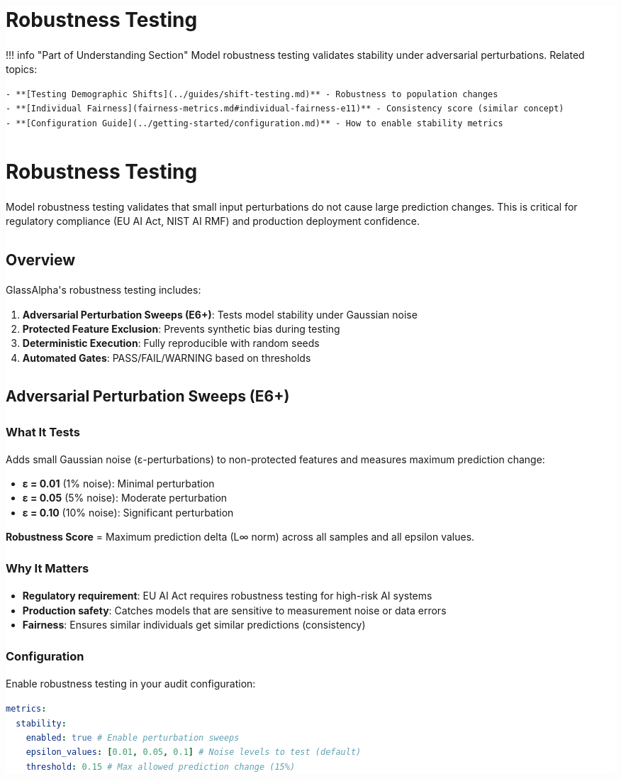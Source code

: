 # Robustness Testing

!!! info "Part of Understanding Section"
Model robustness testing validates stability under adversarial perturbations. Related topics:

    - **[Testing Demographic Shifts](../guides/shift-testing.md)** - Robustness to population changes
    - **[Individual Fairness](fairness-metrics.md#individual-fairness-e11)** - Consistency score (similar concept)
    - **[Configuration Guide](../getting-started/configuration.md)** - How to enable stability metrics

# Robustness Testing

Model robustness testing validates that small input perturbations do not cause large prediction changes. This is critical for regulatory compliance (EU AI Act, NIST AI RMF) and production deployment confidence.

## Overview

GlassAlpha's robustness testing includes:

1. **Adversarial Perturbation Sweeps (E6+)**: Tests model stability under Gaussian noise
2. **Protected Feature Exclusion**: Prevents synthetic bias during testing
3. **Deterministic Execution**: Fully reproducible with random seeds
4. **Automated Gates**: PASS/FAIL/WARNING based on thresholds

## Adversarial Perturbation Sweeps (E6+)

### What It Tests

Adds small Gaussian noise (ε-perturbations) to non-protected features and measures maximum prediction change:

- **ε = 0.01** (1% noise): Minimal perturbation
- **ε = 0.05** (5% noise): Moderate perturbation
- **ε = 0.10** (10% noise): Significant perturbation

**Robustness Score** = Maximum prediction delta (L∞ norm) across all samples and all epsilon values.

### Why It Matters

- **Regulatory requirement**: EU AI Act requires robustness testing for high-risk AI systems
- **Production safety**: Catches models that are sensitive to measurement noise or data errors
- **Fairness**: Ensures similar individuals get similar predictions (consistency)

### Configuration

Enable robustness testing in your audit configuration:

```yaml
metrics:
  stability:
    enabled: true # Enable perturbation sweeps
    epsilon_values: [0.01, 0.05, 0.1] # Noise levels to test (default)
    threshold: 0.15 # Max allowed prediction change (15%)
```
